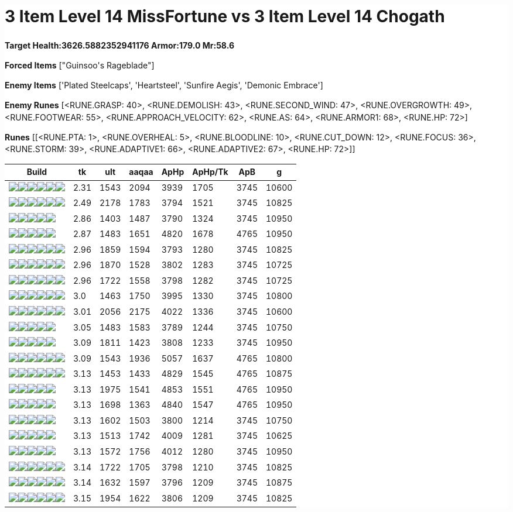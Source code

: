 
















# 3 Item Level 14 MissFortune vs 3 Item Level 14 Chogath

**Target Health:3626.5882352941176 Armor:179.0 Mr:58.6**


**Forced Items** ["Guinsoo's Rageblade"]


**Enemy Items** ['Plated Steelcaps', 'Heartsteel', 'Sunfire Aegis', 'Demonic Embrace']


**Enemy Runes** [<RUNE.GRASP: 40>, <RUNE.DEMOLISH: 43>, <RUNE.SECOND_WIND: 47>, <RUNE.OVERGROWTH: 49>, <RUNE.FOOTWEAR: 55>, <RUNE.APPROACH_VELOCITY: 62>, <RUNE.AS: 64>, <RUNE.ARMOR1: 68>, <RUNE.HP: 72>]


**Runes** [[<RUNE.PTA: 1>, <RUNE.OVERHEAL: 5>, <RUNE.BLOODLINE: 10>, <RUNE.CUT_DOWN: 12>, <RUNE.FOCUS: 36>, <RUNE.STORM: 39>, <RUNE.ADAPTIVE1: 66>, <RUNE.ADAPTIVE2: 67>, <RUNE.HP: 72>]]




Build | tk | ult | aaqaa |ApHp | ApHp/Tk | ApB | g
-|-|-|-|-|-|-|-
![](/item/6672.png)![](/item/3124.png)![](/item/3153.png)![](/item/1001.png)![](/item/1055.png)![](/item/1036.png)|2.31|1543|2094|3939|1705|3745|10600
![](/item/6672.png)![](/item/3124.png)![](/item/3036.png)![](/item/1001.png)![](/item/1055.png)![](/item/1037.png)|2.49|2178|1783|3794|1521|3745|10825
![](/item/6672.png)![](/item/3124.png)![](/item/3115.png)![](/item/1055.png)![](/item/3006.png)|2.86|1403|1487|3790|1324|3745|10950
![](/item/6672.png)![](/item/3124.png)![](/item/3091.png)![](/item/1055.png)![](/item/3006.png)|2.87|1483|1651|4820|1678|4765|10950
![](/item/6672.png)![](/item/3124.png)![](/item/6676.png)![](/item/1001.png)![](/item/1055.png)![](/item/1037.png)|2.96|1859|1594|3793|1280|3745|10825
![](/item/6672.png)![](/item/3124.png)![](/item/3004.png)![](/item/1001.png)![](/item/1055.png)![](/item/1037.png)|2.96|1870|1528|3802|1283|3745|10725
![](/item/6672.png)![](/item/3124.png)![](/item/3508.png)![](/item/1001.png)![](/item/1055.png)![](/item/1037.png)|2.96|1722|1558|3798|1282|3745|10725
![](/item/3153.png)![](/item/3124.png)![](/item/3115.png)![](/item/1001.png)![](/item/1055.png)![](/item/1036.png)|3.0|1463|1750|3995|1330|3745|10800
![](/item/3153.png)![](/item/3124.png)![](/item/3036.png)![](/item/1001.png)![](/item/1055.png)![](/item/1036.png)|3.01|2056|2175|4022|1336|3745|10600
![](/item/6672.png)![](/item/3124.png)![](/item/3085.png)![](/item/1055.png)![](/item/1038.png)|3.05|1483|1583|3789|1244|3745|10750
![](/item/6672.png)![](/item/3124.png)![](/item/6694.png)![](/item/1055.png)![](/item/3006.png)|3.09|1811|1423|3808|1233|3745|10950
![](/item/3153.png)![](/item/3124.png)![](/item/3091.png)![](/item/1001.png)![](/item/1055.png)![](/item/1036.png)|3.09|1543|1936|5057|1637|4765|10800
![](/item/3124.png)![](/item/3091.png)![](/item/3085.png)![](/item/1055.png)![](/item/1037.png)![](/item/1036.png)|3.13|1453|1433|4829|1545|4765|10875
![](/item/3124.png)![](/item/3091.png)![](/item/3036.png)![](/item/1055.png)![](/item/3006.png)|3.13|1975|1541|4853|1551|4765|10950
![](/item/3124.png)![](/item/3091.png)![](/item/6676.png)![](/item/1055.png)![](/item/3006.png)|3.13|1698|1363|4840|1547|4765|10950
![](/item/6672.png)![](/item/3124.png)![](/item/3046.png)![](/item/1055.png)![](/item/1038.png)|3.13|1602|1503|3800|1214|3745|10750
![](/item/3153.png)![](/item/3124.png)![](/item/3046.png)![](/item/1055.png)![](/item/1037.png)|3.13|1513|1742|4009|1281|3745|10625
![](/item/3153.png)![](/item/3124.png)![](/item/3508.png)![](/item/1055.png)![](/item/3006.png)|3.13|1572|1756|4012|1280|3745|10950
![](/item/6672.png)![](/item/3124.png)![](/item/3095.png)![](/item/1001.png)![](/item/1055.png)![](/item/1037.png)|3.14|1722|1705|3798|1210|3745|10825
![](/item/6672.png)![](/item/3124.png)![](/item/3094.png)![](/item/1055.png)![](/item/1037.png)![](/item/1036.png)|3.14|1632|1597|3796|1209|3745|10875
![](/item/6672.png)![](/item/3124.png)![](/item/3033.png)![](/item/1001.png)![](/item/1055.png)![](/item/1037.png)|3.15|1954|1622|3806|1209|3745|10825
